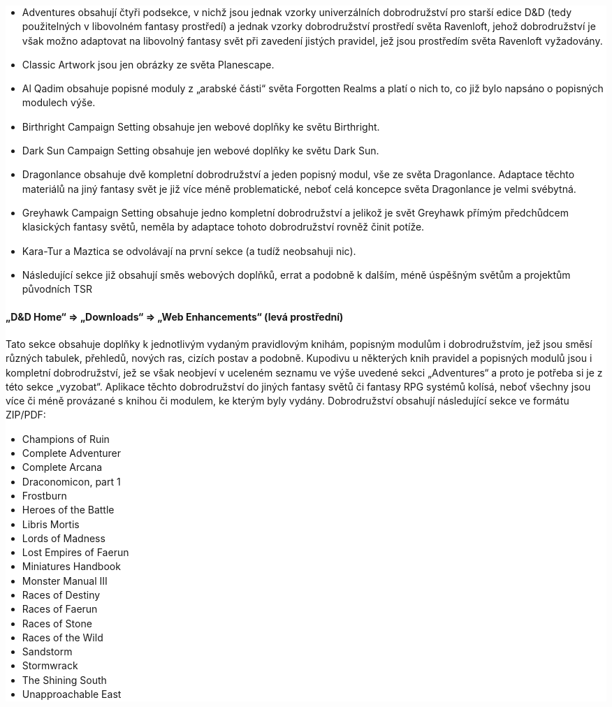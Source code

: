 * Adventures obsahují čtyři podsekce, v nichž jsou jednak vzorky univerzálních dobrodružství pro starší edice D&D (tedy použitelných v libovolném fantasy prostředí) a jednak vzorky dobrodružství prostředí světa Ravenloft, jehož dobrodružství je však možno adaptovat na libovolný fantasy svět při zavedení jistých pravidel, jež jsou prostředím světa Ravenloft vyžadovány. 

* Classic Artwork jsou jen obrázky ze světa Planescape. 

* Al Qadim obsahuje popisné moduly z „arabské části“ světa Forgotten Realms a platí o nich to, co již bylo napsáno o popisných modulech výše. 

* Birthright Campaign Setting obsahuje jen webové doplňky ke světu Birthright. 

* Dark Sun Campaign Setting obsahuje jen webové doplňky ke světu Dark Sun. 

* Dragonlance obsahuje dvě kompletní dobrodružství a jeden popisný modul, vše ze světa Dragonlance. Adaptace těchto materiálů na jiný fantasy svět je již více méně problematické, neboť celá koncepce světa Dragonlance je velmi svébytná. 

* Greyhawk Campaign Setting obsahuje jedno kompletní dobrodružství a jelikož je svět Greyhawk přímým předchůdcem klasických fantasy světů, neměla by adaptace tohoto dobrodružství rovněž činit potíže. 

* Kara-­Tur a Maztica se odvolávají na první sekce (a tudíž neobsahuji nic). 

* Následující sekce již obsahují směs webových doplňků, errat a podobně k dalším, méně úspěšným světům a projektům původních TSR 

#### „D&D Home“ => „Downloads“ => „Web Enhancements“ (levá prostřední) 

Tato sekce obsahuje doplňky k jednotlivým vydaným pravidlovým knihám, popisným modulům i dobrodružstvím, jež jsou směsí různých tabulek, přehledů, nových ras, cizích postav a podobně. Kupodivu u některých knih pravidel a popisných modulů jsou i kompletní dobrodružství, jež se však neobjeví v uceleném seznamu ve výše uvedené sekci „Adventures“ a proto je potřeba si je z této sekce „vyzobat“. Aplikace těchto dobrodružství do jiných fantasy světů či fantasy RPG systémů kolísá, neboť všechny jsou více či méně provázané s knihou či modulem, ke kterým byly vydány. Dobrodružství obsahují následující sekce ve formátu ZIP/PDF: 

* Champions of Ruin 
* Complete Adventurer 
* Complete Arcana 
* Draconomicon, part 1 
* Frostburn 
* Heroes of the Battle 
* Libris Mortis 
* Lords of Madness 
* Lost Empires of Faerun 
* Miniatures Handbook 
* Monster Manual III 
* Races of Destiny 
* Races of Faerun 
* Races of Stone 
* Races of the Wild 
* Sandstorm 
* Stormwrack 
* The Shining South 
* Unapproachable East 
